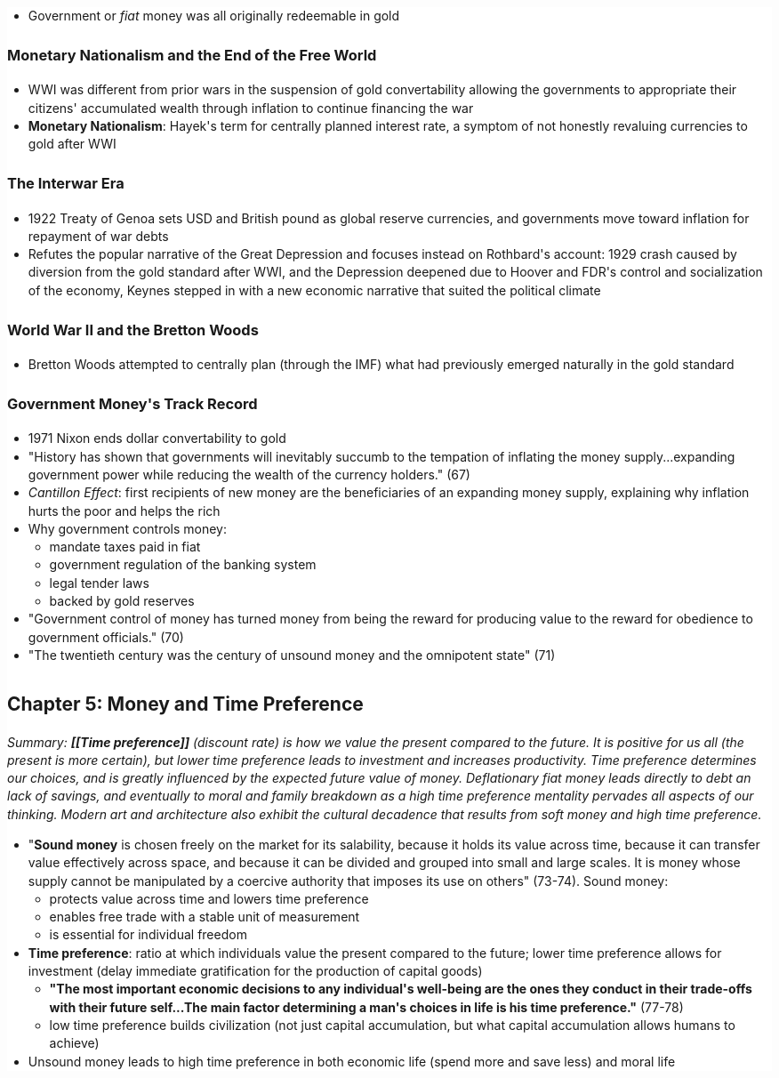 - Government or *fiat* money was all originally redeemable in gold

### Monetary Nationalism and the End of the Free World
- WWI was different from prior wars in the suspension of gold convertability allowing the governments to appropriate their citizens' accumulated wealth through inflation to continue financing the war
- **Monetary Nationalism**: Hayek's term for centrally planned interest rate, a symptom of not honestly revaluing currencies to gold after WWI

### The Interwar Era
- 1922 Treaty of Genoa sets USD and British pound as global reserve currencies, and governments move toward inflation for repayment of war debts
- Refutes the popular narrative of the Great Depression and focuses instead on Rothbard's account: 1929 crash caused by diversion from the gold standard after WWI, and the Depression deepened due to Hoover and FDR's control and socialization of the economy, Keynes stepped in with a new economic narrative that suited the political climate

### World War II and the Bretton Woods
- Bretton Woods attempted to centrally plan (through the IMF) what had previously emerged naturally in the gold standard

### Government Money's Track Record
- 1971 Nixon ends dollar convertability to gold
- "History has shown that governments will inevitably succumb to the tempation of inflating the money supply...expanding government power while reducing the wealth of the currency holders." (67)
- *Cantillon Effect*: first recipients of new money are the beneficiaries of an expanding money supply, explaining why inflation hurts the poor and helps the rich
- Why government controls money:
  - mandate taxes paid in fiat
  - government regulation of the banking system
  - legal tender laws
  - backed by gold reserves
- "Government control of money has turned money from being the reward for producing value to the reward for obedience to government officials." (70)
- "The twentieth century was the century of unsound money and the omnipotent state" (71)


## Chapter 5: Money and Time Preference
*Summary: **[[Time preference]]** (discount rate) is how we value the present compared to the future. It is positive for us all (the present is more certain), but lower time preference leads to investment and increases productivity. Time preference determines our choices, and is greatly influenced by the expected future value of money. Deflationary fiat money leads directly to debt an lack of savings, and eventually to moral and family breakdown as a high time preference mentality pervades all aspects of our thinking. Modern art and architecture also exhibit the cultural decadence that results from soft money and high time preference.*

- "**Sound money** is chosen freely on the market for its salability, because it holds its value across time, because it can transfer value effectively across space, and because it can be divided and grouped into small and large scales. It is money whose supply cannot be manipulated by a coercive authority that imposes its use on others" (73-74). Sound money:
  - protects value across time and lowers time preference
  - enables free trade with a stable unit of measurement
  - is essential for individual freedom
- **Time preference**: ratio at which individuals value the present compared to the future; lower time preference allows for investment (delay immediate gratification for the production of capital goods)
  - **"The most important economic decisions to any individual's well-being are the ones they conduct in their trade-offs with their future self...The main factor determining a man's choices in life is his time preference."** (77-78)
  - low time preference builds civilization (not just capital accumulation, but what capital accumulation allows humans to achieve)
- Unsound money leads to high time preference in both economic life (spend more and save less) and moral life
